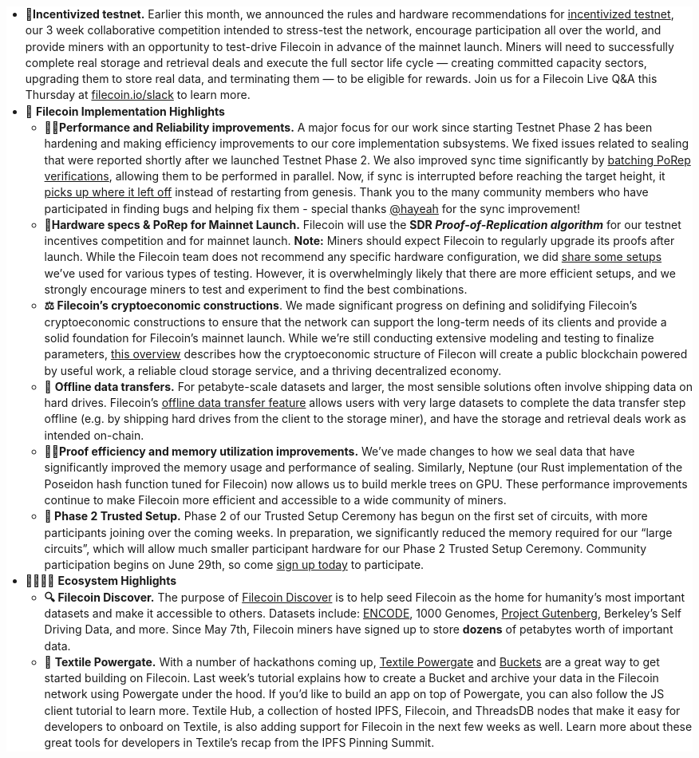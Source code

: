   - **💸Incentivized testnet.** Earlier this month, we announced the rules and hardware recommendations for [incentivized testnet](https://filecoin.io/blog/announcing-testnet-incentives/), our 3 week collaborative competition intended to stress-test the network, encourage participation all over the world, and provide miners with an opportunity to test-drive Filecoin in advance of the mainnet launch. Miners will need to successfully complete real storage and retrieval deals and execute the full sector life cycle — creating committed capacity sectors, upgrading them to store real data, and terminating them — to be eligible for rewards. Join us for a Filecoin Live Q&A this Thursday at [filecoin.io/slack](https://filecoin.io/slack) to learn more.
- 🧬 **Filecoin Implementation Highlights**
  - **🏃‍♀️Performance and Reliability improvements.** A major focus for our work since starting Testnet Phase 2 has been hardening and making efficiency improvements to our core implementation subsystems. We fixed issues related to sealing that were reported shortly after we launched Testnet Phase 2. We also improved sync time significantly by [batching PoRep verifications](https://github.com/filecoin-project/specs-actors/pull/340), allowing them to be performed in parallel. Now, if sync is interrupted before reaching the target height, it [picks up where it left off](https://github.com/filecoin-project/lotus/pull/1705) instead of restarting from genesis. Thank you to the many community members who have participated in finding bugs and helping fix them - special thanks [@hayeah](https://github.com/hayeah) for the sync improvement!
  - **🔋Hardware specs & PoRep for Mainnet Launch.** Filecoin will use the **SDR _Proof-of-Replication algorithm_** for our testnet incentives competition and for mainnet launch. **Note:** Miners should expect Filecoin to regularly upgrade its proofs after launch. While the Filecoin team does not recommend any specific hardware configuration, we did [share some setups](https://filecoin.io/blog/announcing-testnet-incentives/#hardware) we’ve used for various types of testing. However, it is overwhelmingly likely that there are more efficient setups, and we strongly encourage miners to test and experiment to find the best combinations.
  - **⚖️ Filecoin’s cryptoeconomic constructions**. We made significant progress on defining and solidifying Filecoin’s cryptoeconomic constructions to ensure that the network can support the long-term needs of its clients and provide a solid foundation for Filecoin’s mainnet launch. While we’re still conducting extensive modeling and testing to finalize parameters, [this overview](https://filecoin.io/blog/filecoin-cryptoeconomic-constructions/) describes how the cryptoeconomic structure of Filecon will create a public blockchain powered by useful work, a reliable cloud storage service, and a thriving decentralized economy.
  - 🤝 **Offline data transfers.** For petabyte-scale datasets and larger, the most sensible solutions often involve shipping data on hard drives. Filecoin’s [offline data transfer feature](https://filecoin.io/blog/offline-data-transfer-for-large-scale-data/) allows users with very large datasets to complete the data transfer step offline (e.g. by shipping hard drives from the client to the storage miner), and have the storage and retrieval deals work as intended on-chain.
  - **💇‍♀️Proof efficiency and memory utilization improvements.** We’ve made changes to how we seal data that have significantly improved the memory usage and performance of sealing. Similarly, Neptune (our Rust implementation of the Poseidon hash function tuned for Filecoin) now allows us to build merkle trees on GPU. These performance improvements continue to make Filecoin more efficient and accessible to a wide community of miners.
  - **🔐 Phase 2 Trusted Setup.** Phase 2 of our Trusted Setup Ceremony has begun on the first set of circuits, with more participants joining over the coming weeks. In preparation, we significantly reduced the memory required for our “large circuits”, which will allow much smaller participant hardware for our Phase 2 Trusted Setup Ceremony. Community participation begins on June 29th, so come [sign up today](https://forms.gle/XxLgsHmxdPjb7jJa9) to participate.
- 👨‍👩‍👧‍👦 **Ecosystem Highlights**
  - **🔍 Filecoin Discover.** The purpose of [Filecoin Discover](https://filecoin.io/blog/intro-filecoin-discover/) is to help seed Filecoin as the home for humanity’s most important datasets and make it accessible to others. Datasets include: [ENCODE](https://www.encodeproject.org/), 1000 Genomes, [Project Gutenberg](https://www.gutenberg.org/), Berkeley’s Self Driving Data, and more. Since May 7th, Filecoin miners have signed up to store **dozens** of petabytes worth of important data.
  - 🥳 **Textile Powergate.** With a number of hackathons coming up, [Textile Powergate](https://docs.textile.io/powergate/) and [Buckets](https://docs.textile.io/hub/buckets/) are a great way to get started building on Filecoin. Last week’s tutorial explains how to create a Bucket and archive your data in the Filecoin network using Powergate under the hood. If you’d like to build an app on top of Powergate, you can also follow the JS client tutorial to learn more. Textile Hub, a collection of hosted IPFS, Filecoin, and ThreadsDB nodes that make it easy for developers to onboard on Textile, is also adding support for Filecoin in the next few weeks as well. Learn more about these great tools for developers in Textile’s recap from the IPFS Pinning Summit.